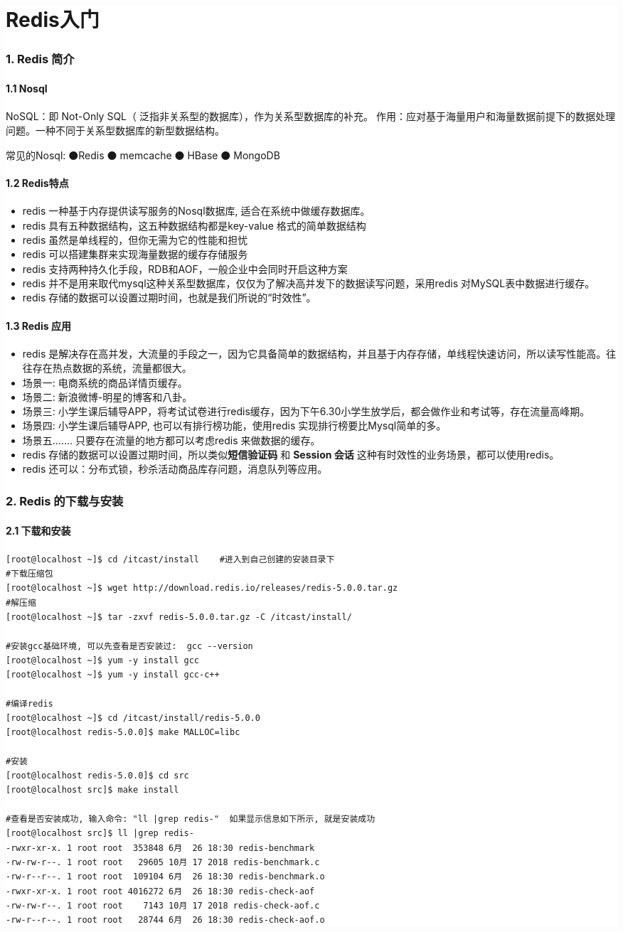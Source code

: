 # Redis入门

### 1. Redis 简介

#### 1.1 Nosql

NoSQL：即 Not-Only SQL（ 泛指非关系型的数据库），作为关系型数据库的补充。 作用：应对基于海量用户和海量数据前提下的数据处理问题。一种不同于关系型数据库的新型数据结构。

常见的Nosql:  ⚫Redis ⚫ memcache ⚫ HBase ⚫ MongoDB



#### 1.2 Redis特点

- redis 一种基于内存提供读写服务的Nosql数据库, 适合在系统中做缓存数据库。
- redis 具有五种数据结构，这五种数据结构都是key-value 格式的简单数据结构
- redis 虽然是单线程的，但你无需为它的性能和担忧
- redis 可以搭建集群来实现海量数据的缓存存储服务
- redis 支持两种持久化手段，RDB和AOF，一般企业中会同时开启这种方案
- redis 并不是用来取代mysql这种关系型数据库，仅仅为了解决高并发下的数据读写问题，采用redis 对MySQL表中数据进行缓存。
- redis 存储的数据可以设置过期时间，也就是我们所说的“时效性”。

#### 1.3 Redis 应用

- redis 是解决存在高并发，大流量的手段之一，因为它具备简单的数据结构，并且基于内存存储，单线程快速访问，所以读写性能高。往往存在热点数据的系统，流量都很大。
- 场景一:  电商系统的商品详情页缓存。
- 场景二:  新浪微博-明星的博客和八卦。
- 场景三:  小学生课后辅导APP，将考试试卷进行redis缓存，因为下午6.30小学生放学后，都会做作业和考试等，存在流量高峰期。
- 场景四: 小学生课后辅导APP, 也可以有排行榜功能，使用redis 实现排行榜要比Mysql简单的多。
- 场景五....... 只要存在流量的地方都可以考虑redis 来做数据的缓存。
- redis 存储的数据可以设置过期时间，所以类似**短信验证码** 和 **Session 会话** 这种有时效性的业务场景，都可以使用redis。
- redis 还可以：分布式锁，秒杀活动商品库存问题，消息队列等应用。



### 2. Redis 的下载与安装

#### 2.1 下载和安装

```shell
[root@localhost ~]$ cd /itcast/install    #进入到自己创建的安装目录下
#下载压缩包
[root@localhost ~]$ wget http://download.redis.io/releases/redis-5.0.0.tar.gz    
#解压缩
[root@localhost ~]$ tar -zxvf redis-5.0.0.tar.gz -C /itcast/install/

#安装gcc基础环境, 可以先查看是否安装过:  gcc --version
[root@localhost ~]$ yum -y install gcc
[root@localhost ~]$ yum -y install gcc-c++

#编译redis
[root@localhost ~]$ cd /itcast/install/redis-5.0.0
[root@localhost redis-5.0.0]$ make MALLOC=libc

#安装
[root@localhost redis-5.0.0]$ cd src
[root@localhost src]$ make install

#查看是否安装成功, 输入命令: "ll |grep redis-"  如果显示信息如下所示, 就是安装成功
[root@localhost src]$ ll |grep redis-
-rwxr-xr-x. 1 root root  353848 6月  26 18:30 redis-benchmark
-rw-rw-r--. 1 root root   29605 10月 17 2018 redis-benchmark.c
-rw-r--r--. 1 root root  109104 6月  26 18:30 redis-benchmark.o
-rwxr-xr-x. 1 root root 4016272 6月  26 18:30 redis-check-aof
-rw-rw-r--. 1 root root    7143 10月 17 2018 redis-check-aof.c
-rw-r--r--. 1 root root   28744 6月  26 18:30 redis-check-aof.o
```
